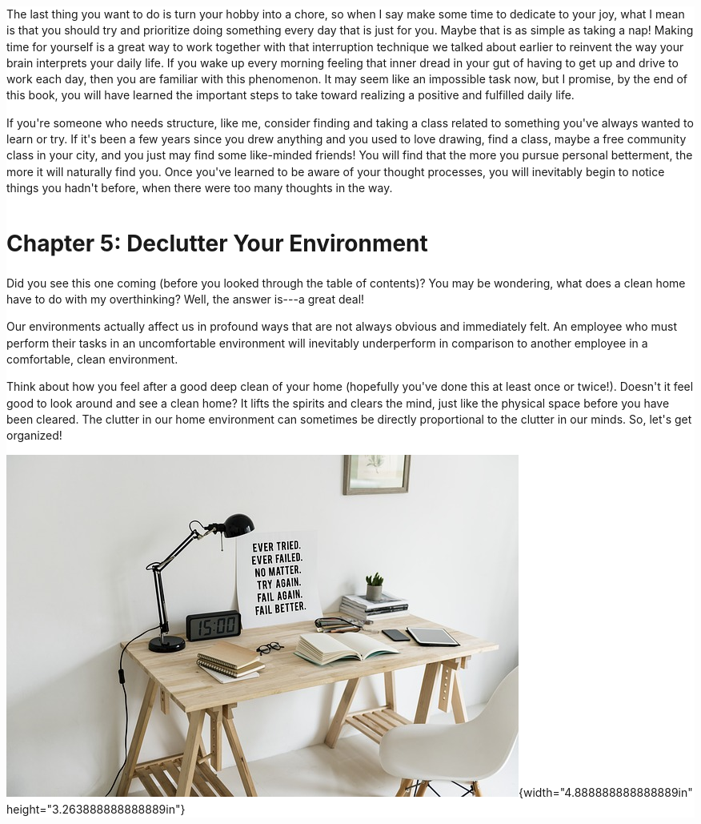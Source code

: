 The last thing you want to do is turn your hobby into a chore, so when I
say make some time to dedicate to your joy, what I mean is that you
should try and prioritize doing something every day that is just for
you. Maybe that is as simple as taking a nap! Making time for yourself
is a great way to work together with that interruption technique we
talked about earlier to reinvent the way your brain interprets your
daily life. If you wake up every morning feeling that inner dread in
your gut of having to get up and drive to work each day, then you are
familiar with this phenomenon. It may seem like an impossible task now,
but I promise, by the end of this book, you will have learned the
important steps to take toward realizing a positive and fulfilled daily
life.

If you're someone who needs structure, like me, consider finding and
taking a class related to something you've always wanted to learn or
try. If it's been a few years since you drew anything and you used to
love drawing, find a class, maybe a free community class in your city,
and you just may find some like-minded friends! You will find that the
more you pursue personal betterment, the more it will naturally find
you. Once you've learned to be aware of your thought processes, you will
inevitably begin to notice things you hadn't before, when there were too
many thoughts in the way.

#  Chapter 5: Declutter Your Environment 

Did you see this one coming (before you looked through the table of
contents)? You may be wondering, what does a clean home have to do with
my overthinking? Well, the answer is---a great deal!

Our environments actually affect us in profound ways that are not always
obvious and immediately felt. An employee who must perform their tasks
in an uncomfortable environment will inevitably underperform in
comparison to another employee in a comfortable, clean environment.

Think about how you feel after a good deep clean of your home (hopefully
you've done this at least once or twice!). Doesn't it feel good to look
around and see a clean home? It lifts the spirits and clears the mind,
just like the physical space before you have been cleared. The clutter
in our home environment can sometimes be directly proportional to the
clutter in our minds. So, let's get organized!

![](00013.jpeg){width="4.888888888888889in"
height="3.263888888888889in"}